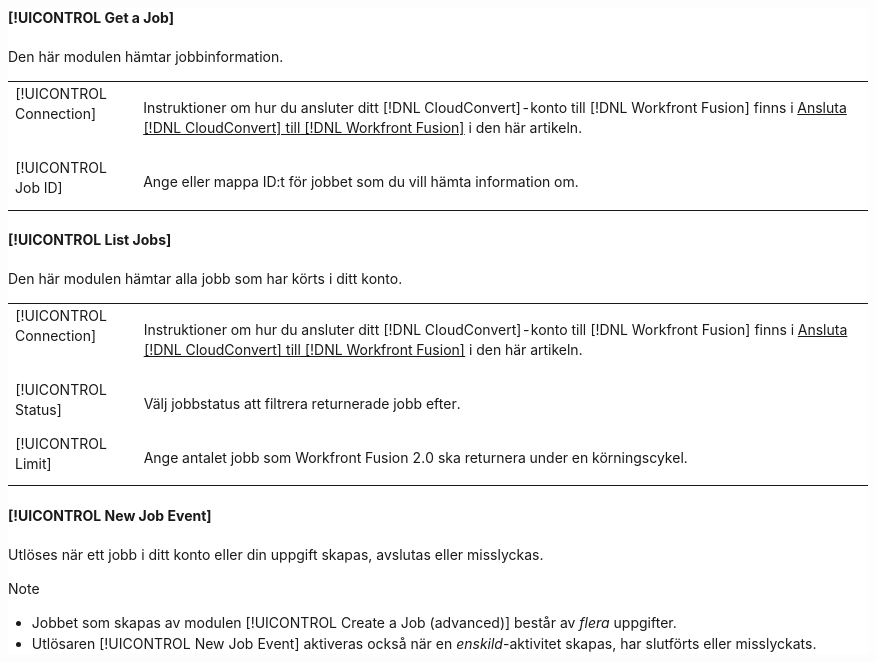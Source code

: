 #### [!UICONTROL Get a Job]

Den här modulen hämtar jobbinformation.

<table style="table-layout:auto">
 <col> 
 <col> 
 <tbody> 
  <tr> 
   <td role="rowheader">[!UICONTROL Connection]</td> 
   <td> <p>Instruktioner om hur du ansluter ditt [!DNL CloudConvert]-konto till [!DNL Workfront Fusion] finns i <a href="#connect-cloudconvert-to-workfront-fusion" class="MCXref xref">Ansluta [!DNL CloudConvert] till [!DNL Workfront Fusion]</a> i den här artikeln.</p> </td> 
  </tr> 
  <tr> 
   <td role="rowheader">[!UICONTROL Job ID]</td> 
   <td> <p>Ange eller mappa ID:t för jobbet som du vill hämta information om.</p> </td> 
  </tr> 
 </tbody> 
</table>

#### [!UICONTROL List Jobs]

Den här modulen hämtar alla jobb som har körts i ditt konto.

<table style="table-layout:auto">
 <col> 
 <col> 
 <tbody> 
  <tr> 
   <td role="rowheader">[!UICONTROL Connection]</td> 
   <td> <p>Instruktioner om hur du ansluter ditt [!DNL CloudConvert]-konto till [!DNL Workfront Fusion] finns i <a href="#connect-cloudconvert-to-workfront-fusion" class="MCXref xref">Ansluta [!DNL CloudConvert] till [!DNL Workfront Fusion]</a> i den här artikeln.</p> </td> 
  </tr> 
  <tr> 
   <td role="rowheader">[!UICONTROL Status] </td> 
   <td> <p>Välj jobbstatus att filtrera returnerade jobb efter.</p> </td> 
  </tr> 
  <tr> 
   <td role="rowheader">[!UICONTROL Limit] </td> 
   <td> <p>Ange antalet jobb som Workfront Fusion 2.0 ska returnera under en körningscykel.</p> </td> 
  </tr> 
 </tbody> 
</table>

#### [!UICONTROL New Job Event]

Utlöses när ett jobb i ditt konto eller din uppgift skapas, avslutas eller misslyckas.

>[!NOTE]
>
>* Jobbet som skapas av modulen [!UICONTROL Create a Job (advanced)] består av *flera* uppgifter.
>* Utlösaren [!UICONTROL New Job Event] aktiveras också när en *enskild*-aktivitet skapas, har slutförts eller misslyckats.
>
